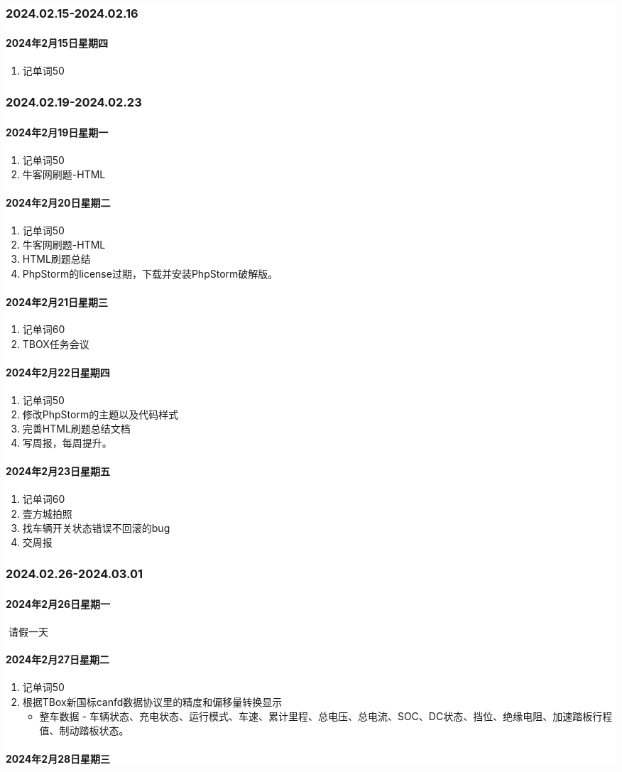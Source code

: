### 2024.02.15-2024.02.16

#### 2024年2月15日星期四

1. 记单词50



### 2024.02.19-2024.02.23

#### 2024年2月19日星期一

1. 记单词50
2. 牛客网刷题-HTML

#### 2024年2月20日星期二

1. 记单词50
2. 牛客网刷题-HTML
3. HTML刷题总结
4. PhpStorm的license过期，下载并安装PhpStorm破解版。

#### 2024年2月21日星期三

1. 记单词60
2. TBOX任务会议

#### 2024年2月22日星期四

1. 记单词50
2. 修改PhpStorm的主题以及代码样式
3. 完善HTML刷题总结文档
4. 写周报，每周提升。

#### 2024年2月23日星期五

1. 记单词60
2. 壹方城拍照
3. 找车辆开关状态错误不回滚的bug
4. 交周报



### 2024.02.26-2024.03.01

#### 2024年2月26日星期一

​	请假一天

#### 2024年2月27日星期二

1. 记单词50
2. 根据TBox新国标canfd数据协议里的精度和偏移量转换显示
   - 整车数据 - 车辆状态、充电状态、运行模式、车速、累计里程、总电压、总电流、SOC、DC状态、挡位、绝缘电阻、加速踏板行程值、制动踏板状态。

#### 2024年2月28日星期三
